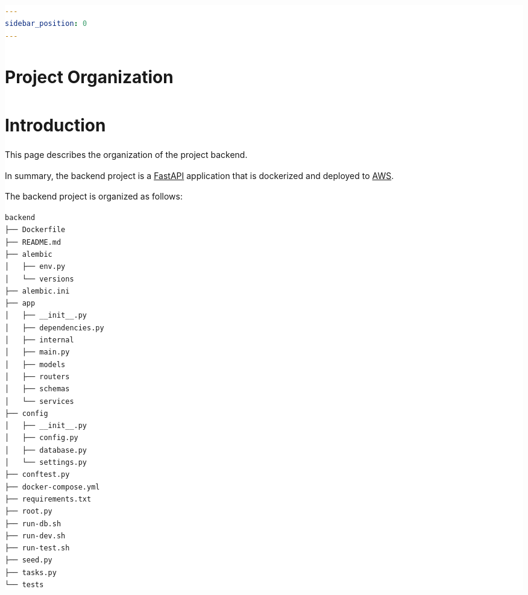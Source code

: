 ```yaml
---
sidebar_position: 0
---
```


# Project Organization

# Introduction

This page describes the organization of the project backend. 

In summary, the backend project is a [FastAPI](https://fastapi.tiangolo.com/) application that is dockerized and deployed to [AWS](https://aws.amazon.com).


The backend project is organized as follows:
  
```txt
backend
├── Dockerfile
├── README.md
├── alembic
│   ├── env.py
│   └── versions
├── alembic.ini
├── app
│   ├── __init__.py
│   ├── dependencies.py
│   ├── internal
│   ├── main.py
│   ├── models
│   ├── routers
│   ├── schemas
│   └── services
├── config
│   ├── __init__.py
│   ├── config.py
│   ├── database.py
│   └── settings.py
├── conftest.py
├── docker-compose.yml
├── requirements.txt
├── root.py
├── run-db.sh
├── run-dev.sh
├── run-test.sh
├── seed.py
├── tasks.py
└── tests
```
